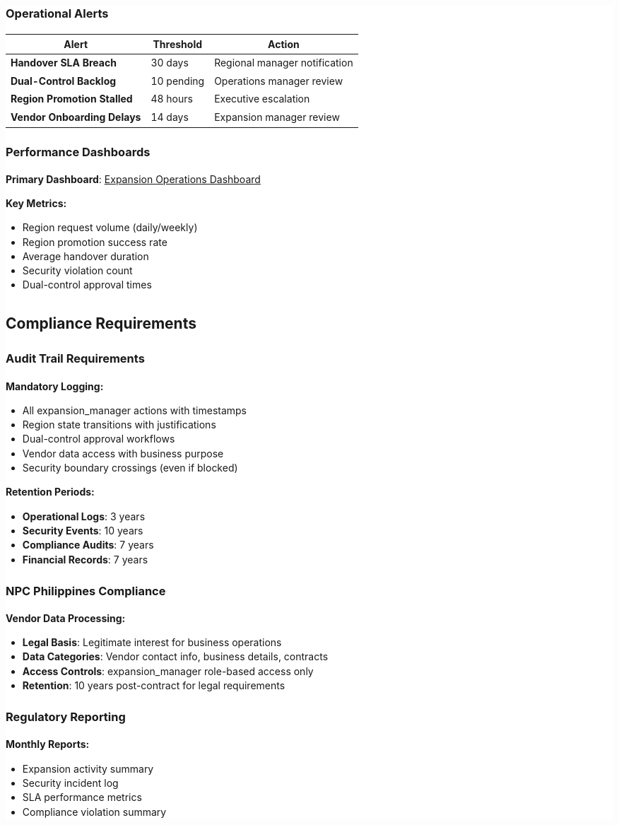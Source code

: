 ### Operational Alerts

| Alert | Threshold | Action |
|-------|-----------|--------|
| **Handover SLA Breach** | 30 days | Regional manager notification |
| **Dual-Control Backlog** | 10 pending | Operations manager review |
| **Region Promotion Stalled** | 48 hours | Executive escalation |
| **Vendor Onboarding Delays** | 14 days | Expansion manager review |

### Performance Dashboards

**Primary Dashboard**: [Expansion Operations Dashboard](../monitoring/grafana/expansion-operations-dashboard.json)

**Key Metrics:**
- Region request volume (daily/weekly)
- Region promotion success rate  
- Average handover duration
- Security violation count
- Dual-control approval times

## Compliance Requirements

### Audit Trail Requirements

**Mandatory Logging:**
- All expansion_manager actions with timestamps
- Region state transitions with justifications
- Dual-control approval workflows
- Vendor data access with business purpose
- Security boundary crossings (even if blocked)

**Retention Periods:**
- **Operational Logs**: 3 years
- **Security Events**: 10 years  
- **Compliance Audits**: 7 years
- **Financial Records**: 7 years

### NPC Philippines Compliance

**Vendor Data Processing:**
- **Legal Basis**: Legitimate interest for business operations
- **Data Categories**: Vendor contact info, business details, contracts
- **Access Controls**: expansion_manager role-based access only
- **Retention**: 10 years post-contract for legal requirements

### Regulatory Reporting

**Monthly Reports:**
- Expansion activity summary
- Security incident log
- SLA performance metrics
- Compliance violation summary
